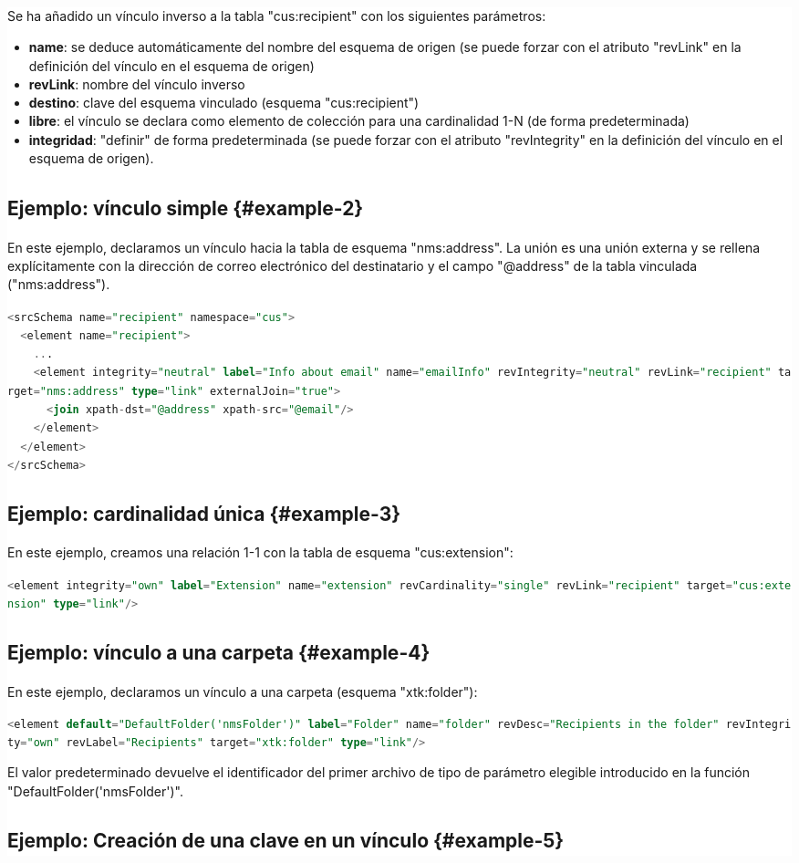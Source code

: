 Se ha añadido un vínculo inverso a la tabla &quot;cus:recipient&quot; con los siguientes parámetros:

* **name**: se deduce automáticamente del nombre del esquema de origen (se puede forzar con el atributo &quot;revLink&quot; en la definición del vínculo en el esquema de origen)
* **revLink**: nombre del vínculo inverso
* **destino**: clave del esquema vinculado (esquema &quot;cus:recipient&quot;)
* **libre**: el vínculo se declara como elemento de colección para una cardinalidad 1-N (de forma predeterminada)
* **integridad**: &quot;definir&quot; de forma predeterminada (se puede forzar con el atributo &quot;revIntegrity&quot; en la definición del vínculo en el esquema de origen).

## Ejemplo: vínculo simple {#example-2}

En este ejemplo, declaramos un vínculo hacia la tabla de esquema &quot;nms:address&quot;. La unión es una unión externa y se rellena explícitamente con la dirección de correo electrónico del destinatario y el campo &quot;@address&quot; de la tabla vinculada (&quot;nms:address&quot;).

```sql
<srcSchema name="recipient" namespace="cus">
  <element name="recipient"> 
    ...
    <element integrity="neutral" label="Info about email" name="emailInfo" revIntegrity="neutral" revLink="recipient" target="nms:address" type="link" externalJoin="true">      
      <join xpath-dst="@address" xpath-src="@email"/>
    </element>
  </element>
</srcSchema>
```

## Ejemplo: cardinalidad única {#example-3}

En este ejemplo, creamos una relación 1-1 con la tabla de esquema &quot;cus:extension&quot;:

```sql
<element integrity="own" label="Extension" name="extension" revCardinality="single" revLink="recipient" target="cus:extension" type="link"/>
```

## Ejemplo: vínculo a una carpeta {#example-4}

En este ejemplo, declaramos un vínculo a una carpeta (esquema &quot;xtk:folder&quot;):

```sql
<element default="DefaultFolder('nmsFolder')" label="Folder" name="folder" revDesc="Recipients in the folder" revIntegrity="own" revLabel="Recipients" target="xtk:folder" type="link"/>
```

El valor predeterminado devuelve el identificador del primer archivo de tipo de parámetro elegible introducido en la función &quot;DefaultFolder(&#39;nmsFolder&#39;)&quot;.

## Ejemplo: Creación de una clave en un vínculo {#example-5}
